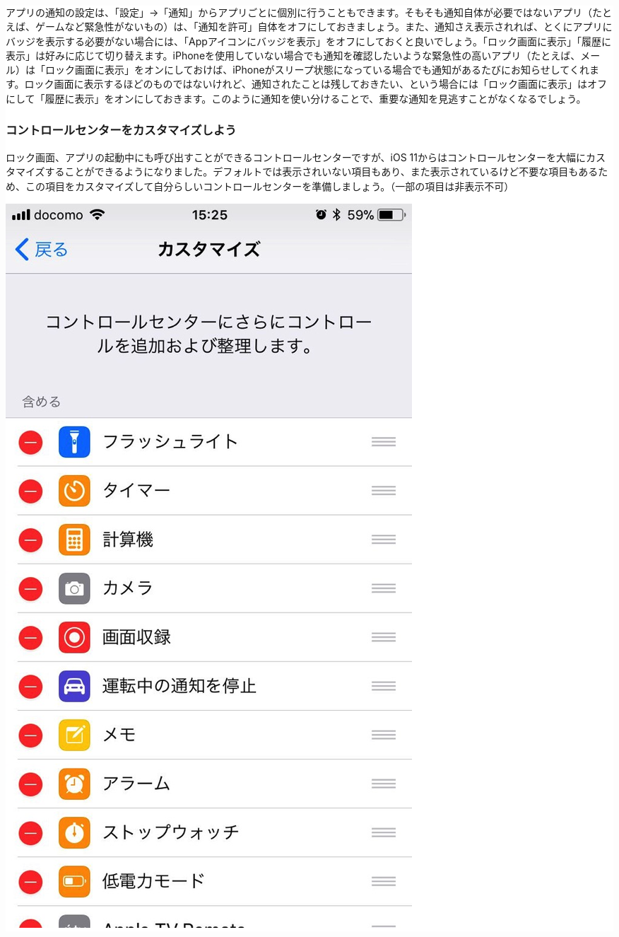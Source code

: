 アプリの通知の設定は、「設定」→「通知」からアプリごとに個別に行うこともできます。そもそも通知自体が必要ではないアプリ（たとえば、ゲームなど緊急性がないもの）は、「通知を許可」自体をオフにしておきましょう。また、通知さえ表示されれば、とくにアプリにバッジを表示する必要がない場合には、「Appアイコンにバッジを表示」をオフにしておくと良いでしょう。「ロック画面に表示」「履歴に表示」は好みに応じて切り替えます。iPhoneを使用していない場合でも通知を確認したいような緊急性の高いアプリ（たとえば、メール）は「ロック画面に表示」をオンにしておけば、iPhoneがスリープ状態になっている場合でも通知があるたびにお知らせしてくれます。ロック画面に表示するほどのものではないけれど、通知されたことは残しておきたい、という場合には「ロック画面に表示」はオフにして「履歴に表示」をオンにしておきます。このように通知を使い分けることで、重要な通知を見逃すことがなくなるでしょう。

### コントロールセンターをカスタマイズしよう

ロック画面、アプリの起動中にも呼び出すことができるコントロールセンターですが、iOS 11からはコントロールセンターを大幅にカスタマイズすることができるようになりました。デフォルトでは表示されいない項目もあり、また表示されているけど不要な項目もあるため、この項目をカスタマイズして自分らしいコントロールセンターを準備しましょう。（一部の項目は非表示不可）

![](171027-59f2d66090bb7.jpeg)
